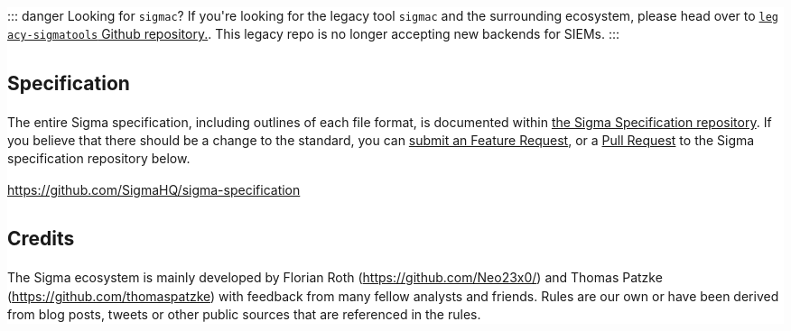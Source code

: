 ::: danger <Badge type="danger" text="Legacy" class="mr-2" /> Looking for `sigmac`?
If you're looking for the legacy tool `sigmac` and the surrounding ecosystem, please head over to [`legacy-sigmatools` Github repository.](https://github.com/SigmaHQ/legacy-sigmatools/issues). This legacy repo is no longer accepting new backends for SIEMs.
:::

## Specification

The entire Sigma specification, including outlines of each file format,  is documented within [the Sigma Specification repository](https://github.com/SigmaHQ/sigma-specification). If you believe that there should be a change to the standard, you can [submit an Feature Request](https://github.com/SigmaHQ/sigma-specification/issues/new), or a [Pull Request](https://github.com/SigmaHQ/sigma-specification/pulls) to the Sigma specification repository below.

<https://github.com/SigmaHQ/sigma-specification>


## Credits

The Sigma ecosystem is mainly developed by Florian Roth (https://github.com/Neo23x0/) and Thomas Patzke (https://github.com/thomaspatzke) with feedback from many fellow analysts and friends. Rules are our own or have been derived from blog posts, tweets or other public sources that are referenced in the rules.
